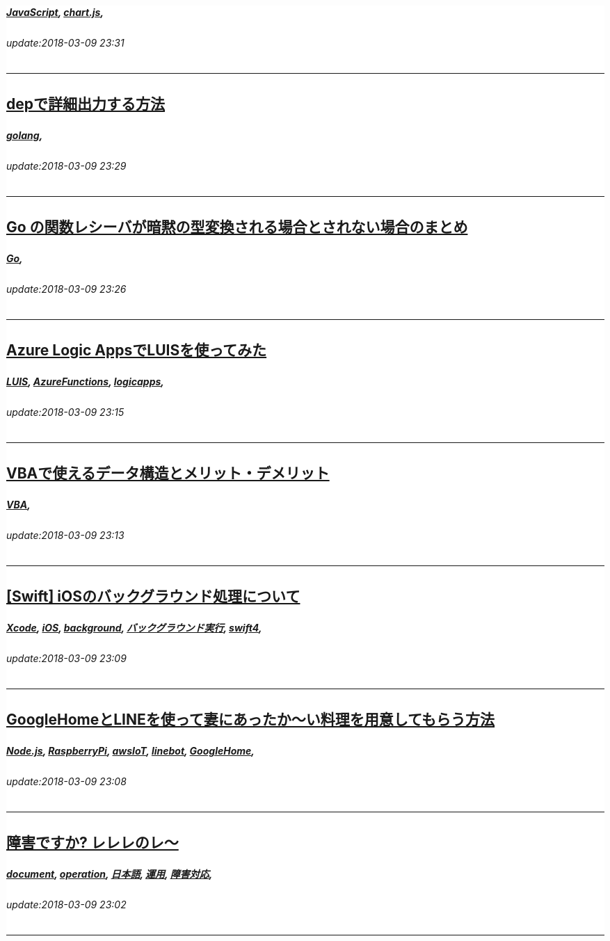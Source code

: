 ##### [JavaScript](https://qiita.com/tags/JavaScript), [chart.js](https://qiita.com/tags/chart.js), 
###### update:2018-03-09 23:31
---
## [depで詳細出力する方法](https://qiita.com/msykd/items/26cebb0c56509aec1404)
##### [golang](https://qiita.com/tags/golang), 
###### update:2018-03-09 23:29
---
## [Go の関数レシーバが暗黙の型変換される場合とされない場合のまとめ](https://qiita.com/nirasan/items/02e88c3ba64c444fa527)
##### [Go](https://qiita.com/tags/Go), 
###### update:2018-03-09 23:26
---
## [Azure Logic AppsでLUISを使ってみた](https://qiita.com/ayasehiro/items/05371e8f5539cc8daa2b)
##### [LUIS](https://qiita.com/tags/LUIS), [AzureFunctions](https://qiita.com/tags/AzureFunctions), [logicapps](https://qiita.com/tags/logicapps), 
###### update:2018-03-09 23:15
---
## [VBAで使えるデータ構造とメリット・デメリット](https://qiita.com/nukie_53/items/cebe4162e6d9347671e3)
##### [VBA](https://qiita.com/tags/VBA), 
###### update:2018-03-09 23:13
---
## [[Swift] iOSのバックグラウンド処理について](https://qiita.com/teamhimeH/items/51efb4fc68d3f1d2ebb9)
##### [Xcode](https://qiita.com/tags/Xcode), [iOS](https://qiita.com/tags/iOS), [background](https://qiita.com/tags/background), [バックグラウンド実行](https://qiita.com/tags/バックグラウンド実行), [swift4](https://qiita.com/tags/swift4), 
###### update:2018-03-09 23:09
---
## [GoogleHomeとLINEを使って妻にあったか〜い料理を用意してもらう方法](https://qiita.com/STYLELAB/items/a10de242d1e98eb9f6cc)
##### [Node.js](https://qiita.com/tags/Node.js), [RaspberryPi](https://qiita.com/tags/RaspberryPi), [awsIoT](https://qiita.com/tags/awsIoT), [linebot](https://qiita.com/tags/linebot), [GoogleHome](https://qiita.com/tags/GoogleHome), 
###### update:2018-03-09 23:08
---
## [障害ですか? レレレのレ～](https://qiita.com/aim120g/items/161ca3e8b605f66863aa)
##### [document](https://qiita.com/tags/document), [operation](https://qiita.com/tags/operation), [日本語](https://qiita.com/tags/日本語), [運用](https://qiita.com/tags/運用), [障害対応](https://qiita.com/tags/障害対応), 
###### update:2018-03-09 23:02
---